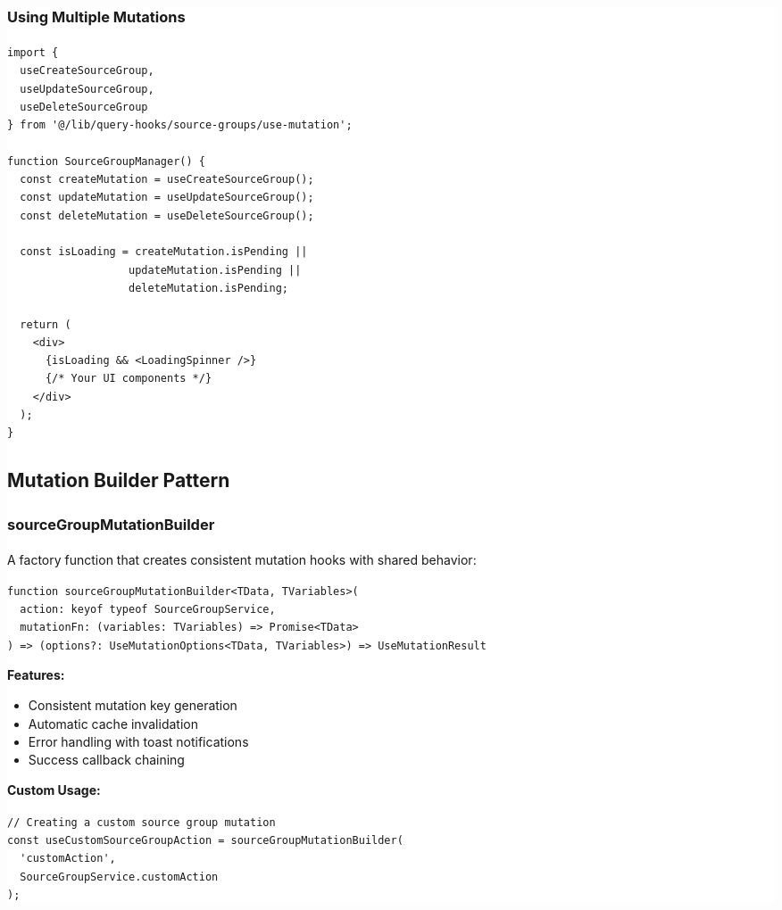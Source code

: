 ### Using Multiple Mutations

```tsx
import { 
  useCreateSourceGroup, 
  useUpdateSourceGroup, 
  useDeleteSourceGroup 
} from '@/lib/query-hooks/source-groups/use-mutation';

function SourceGroupManager() {
  const createMutation = useCreateSourceGroup();
  const updateMutation = useUpdateSourceGroup();
  const deleteMutation = useDeleteSourceGroup();

  const isLoading = createMutation.isPending || 
                   updateMutation.isPending || 
                   deleteMutation.isPending;

  return (
    <div>
      {isLoading && <LoadingSpinner />}
      {/* Your UI components */}
    </div>
  );
}
```

## Mutation Builder Pattern

### sourceGroupMutationBuilder

A factory function that creates consistent mutation hooks with shared behavior:

```tsx
function sourceGroupMutationBuilder<TData, TVariables>(
  action: keyof typeof SourceGroupService,
  mutationFn: (variables: TVariables) => Promise<TData>
) => (options?: UseMutationOptions<TData, TVariables>) => UseMutationResult
```

**Features:**
- Consistent mutation key generation
- Automatic cache invalidation
- Error handling with toast notifications
- Success callback chaining

**Custom Usage:**
```tsx
// Creating a custom source group mutation
const useCustomSourceGroupAction = sourceGroupMutationBuilder(
  'customAction',
  SourceGroupService.customAction
);
```
